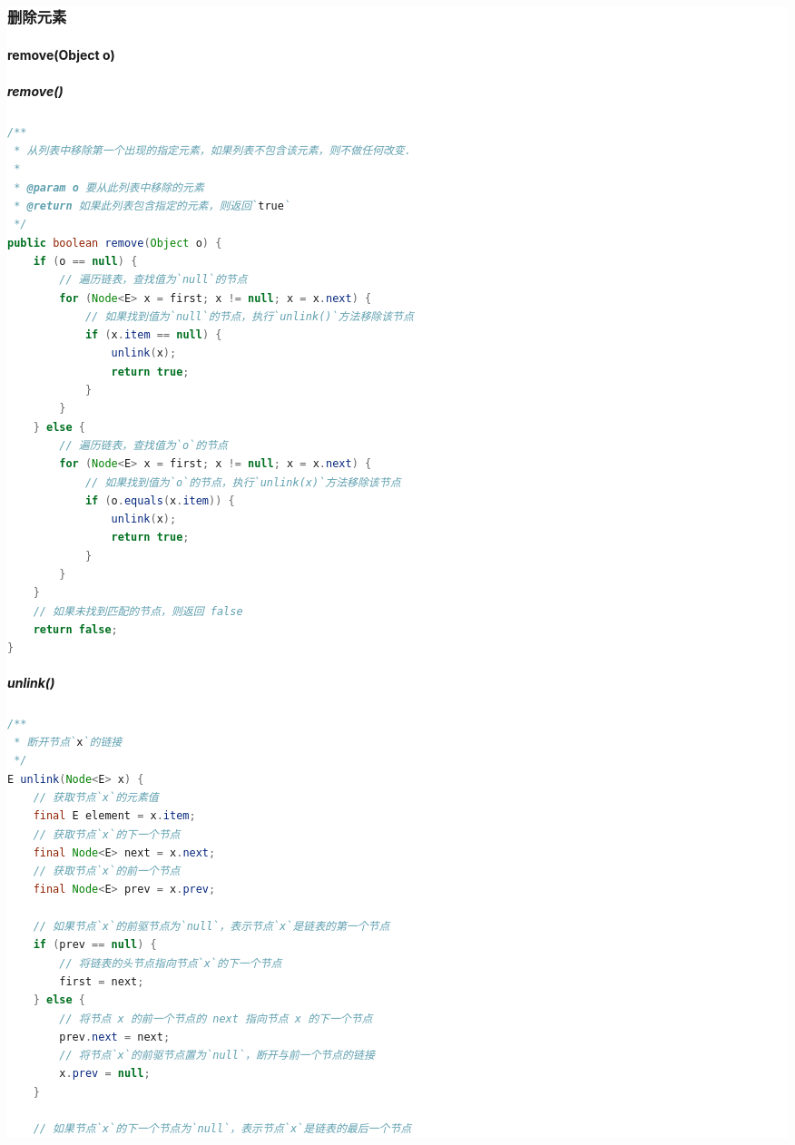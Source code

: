 ### 删除元素

#### remove(Object o)

##### remove()

```java
/**
 * 从列表中移除第一个出现的指定元素，如果列表不包含该元素，则不做任何改变.
 *
 * @param o 要从此列表中移除的元素
 * @return 如果此列表包含指定的元素，则返回`true`
 */
public boolean remove(Object o) {
    if (o == null) {
        // 遍历链表，查找值为`null`的节点
        for (Node<E> x = first; x != null; x = x.next) {
            // 如果找到值为`null`的节点，执行`unlink()`方法移除该节点
            if (x.item == null) {
                unlink(x);
                return true;
            }
        }
    } else {
        // 遍历链表，查找值为`o`的节点
        for (Node<E> x = first; x != null; x = x.next) {
            // 如果找到值为`o`的节点，执行`unlink(x)`方法移除该节点
            if (o.equals(x.item)) {
                unlink(x);
                return true;
            }
        }
    }
    // 如果未找到匹配的节点，则返回 false
    return false;
}

```

##### unlink()

```java
/**
 * 断开节点`x`的链接
 */
E unlink(Node<E> x) {
    // 获取节点`x`的元素值
    final E element = x.item;
    // 获取节点`x`的下一个节点
    final Node<E> next = x.next;
    // 获取节点`x`的前一个节点
    final Node<E> prev = x.prev;  

    // 如果节点`x`的前驱节点为`null`，表示节点`x`是链表的第一个节点
    if (prev == null) {
        // 将链表的头节点指向节点`x`的下一个节点
        first = next;  
    } else {
        // 将节点 x 的前一个节点的 next 指向节点 x 的下一个节点
        prev.next = next;
        // 将节点`x`的前驱节点置为`null`，断开与前一个节点的链接
        x.prev = null;
    }

    // 如果节点`x`的下一个节点为`null`，表示节点`x`是链表的最后一个节点
```